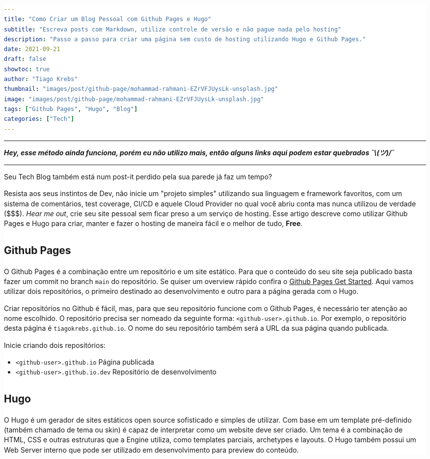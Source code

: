 ```yaml
---
title: "Como Criar um Blog Pessoal com Github Pages e Hugo"
subtitle: "Escreva posts com Markdown, utilize controle de versão e não pague nada pelo hosting"
description: "Passo a passo para criar uma página sem custo de hosting utilizando Hugo e Github Pages."
date: 2021-09-21
draft: false
showtoc: true
author: "Tiago Krebs"
thumbnail: "images/post/github-page/mohammad-rahmani-EZrVFJUysLk-unsplash.jpg"
image: "images/post/github-page/mohammad-rahmani-EZrVFJUysLk-unsplash.jpg"
tags: ["Github Pages", "Hugo", "Blog"]
categories: ["Tech"]
---
```


---
***Hey, esse método ainda funciona, porém eu não utilizo mais, então alguns links aqui podem estar quebrados ¯\\_(ツ)_/¯***

---

Seu Tech Blog também está num post-it perdido pela sua parede já faz um tempo?  

Resista aos seus instintos de Dev, não inicie um "projeto simples" utilizando sua linguagem e framework favoritos, com um sistema de comentários, test coverage, CI/CD e aquele Cloud Provider no qual você abriu conta mas nunca utilizou de verdade ($$$). *Hear me out*, crie seu site pessoal sem ficar preso a um serviço de hosting. Esse artigo descreve como utilizar Github Pages e Hugo para criar, manter e fazer o hosting de maneira fácil e o melhor de tudo, **Free**.

## Github Pages
O Github Pages é a combinação entre um repositório e um site estático. Para que o conteúdo do seu site seja publicado basta fazer um commit no branch `main` do repositório. Se quiser um overview rápido confira o [Github Pages Get Started](https://pages.github.com/). Aqui vamos utilizar dois repositórios, o primeiro destinado ao desenvolvimento e outro para a página gerada com o Hugo.

Criar repositórios no Github é fácil, mas, para que seu repositório funcione com o Github Pages, é necessário ter atenção ao nome escolhido. O repositório precisa ser nomeado da seguinte forma: `<github-user>.github.io`. Por exemplo, o repositório desta página é `tiagokrebs.github.io`. O nome do seu repositório também será a URL da sua página quando publicada.


Inicie criando dois repositórios:
- `<github-user>.github.io` Página publicada
- `<github-user>.github.io.dev` Repositório de desenvolvimento

## Hugo
O Hugo é um gerador de sites estáticos open source sofisticado e simples de utilizar. Com base em um template pré-definido (também chamado de tema ou skin) é capaz de interpretar como um website deve ser criado. Um tema é a combinação de HTML, CSS e outras estruturas que a Engine utiliza, como templates parciais, archetypes e layouts. O Hugo também possui um Web Server interno que pode ser utilizado em desenvolvimento para preview do conteúdo.
